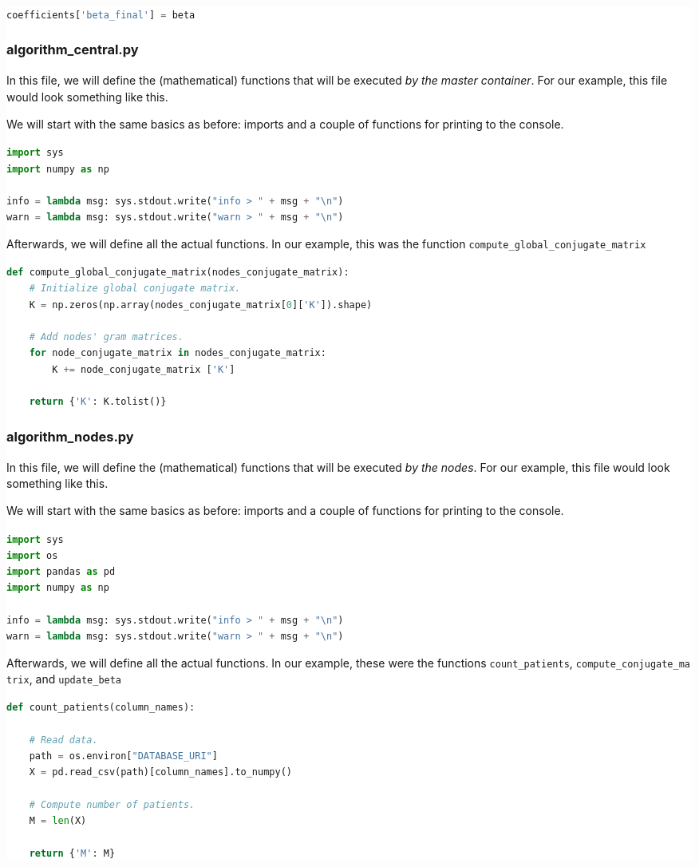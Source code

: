 ```python
coefficients['beta_final'] = beta
```

### algorithm\_central.py

In this file, we will define the \(mathematical\) functions that will be executed _by the master container_. For our example, this file would look something like this.

We will start with the same basics as before: imports and a couple of functions for printing to the console.

```python
import sys
import numpy as np

info = lambda msg: sys.stdout.write("info > " + msg + "\n")
warn = lambda msg: sys.stdout.write("warn > " + msg + "\n")
```

Afterwards, we will define all the actual functions. In our example, this was the function `compute_global_conjugate_matrix`

```python
def compute_global_conjugate_matrix(nodes_conjugate_matrix):
    # Initialize global conjugate matrix.
    K = np.zeros(np.array(nodes_conjugate_matrix[0]['K']).shape)
    
    # Add nodes' gram matrices.
    for node_conjugate_matrix in nodes_conjugate_matrix:
        K += node_conjugate_matrix ['K']
    
    return {'K': K.tolist()}
```

### algorithm\_nodes.py

In this file, we will define the \(mathematical\) functions that will be executed _by the nodes_. For our example, this file would look something like this.

We will start with the same basics as before: imports and a couple of functions for printing to the console.

```python
import sys
import os
import pandas as pd
import numpy as np

info = lambda msg: sys.stdout.write("info > " + msg + "\n")
warn = lambda msg: sys.stdout.write("warn > " + msg + "\n")
```

Afterwards, we will define all the actual functions. In our example, these were the functions `count_patients`, `compute_conjugate_matrix`, and `update_beta` 

```python
def count_patients(column_names):

    # Read data.
    path = os.environ["DATABASE_URI"]
    X = pd.read_csv(path)[column_names].to_numpy()
    
    # Compute number of patients.
    M = len(X)
    
    return {'M': M}
```
